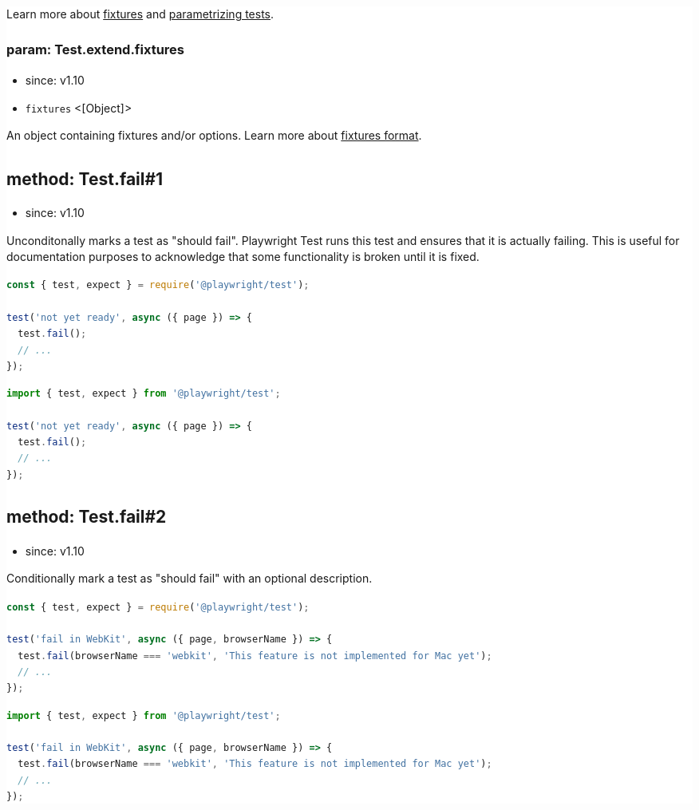 Learn more about [fixtures](../test-fixtures.md) and [parametrizing tests](../test-parameterize.md).

### param: Test.extend.fixtures
* since: v1.10
- `fixtures` <[Object]>

An object containing fixtures and/or options. Learn more about [fixtures format](../test-fixtures.md).





## method: Test.fail#1
* since: v1.10

Unconditonally marks a test as "should fail". Playwright Test runs this test and ensures that it is actually failing. This is useful for documentation purposes to acknowledge that some functionality is broken until it is fixed.

```js tab=js-js
const { test, expect } = require('@playwright/test');

test('not yet ready', async ({ page }) => {
  test.fail();
  // ...
});
```

```js tab=js-ts
import { test, expect } from '@playwright/test';

test('not yet ready', async ({ page }) => {
  test.fail();
  // ...
});
```

## method: Test.fail#2
* since: v1.10

Conditionally mark a test as "should fail" with an optional description.

```js tab=js-js
const { test, expect } = require('@playwright/test');

test('fail in WebKit', async ({ page, browserName }) => {
  test.fail(browserName === 'webkit', 'This feature is not implemented for Mac yet');
  // ...
});
```

```js tab=js-ts
import { test, expect } from '@playwright/test';

test('fail in WebKit', async ({ page, browserName }) => {
  test.fail(browserName === 'webkit', 'This feature is not implemented for Mac yet');
  // ...
});
```
